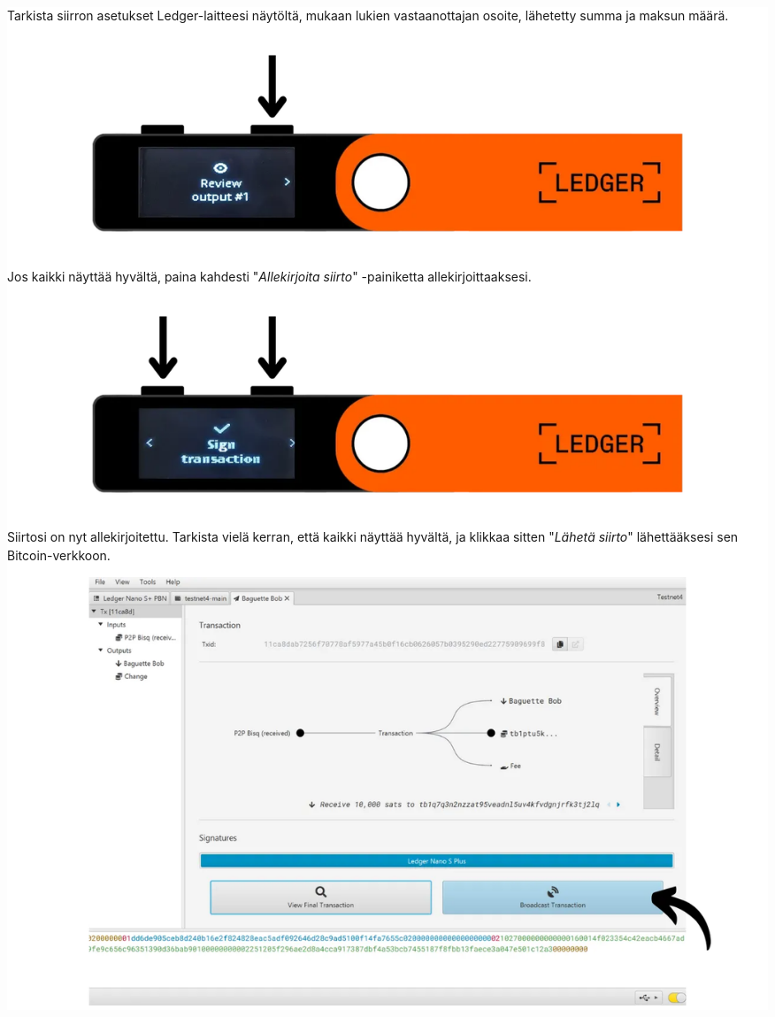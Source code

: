 Tarkista siirron asetukset Ledger-laitteesi näytöltä, mukaan lukien vastaanottajan osoite, lähetetty summa ja maksun määrä.

![NANO S PLUS LEDGER](assets/notext/61.webp)

Jos kaikki näyttää hyvältä, paina kahdesti "*Allekirjoita siirto*" -painiketta allekirjoittaaksesi.

![NANO S PLUS LEDGER](assets/notext/62.webp)

Siirtosi on nyt allekirjoitettu. Tarkista vielä kerran, että kaikki näyttää hyvältä, ja klikkaa sitten "*Lähetä siirto*" lähettääksesi sen Bitcoin-verkkoon.

![NANO S PLUS LEDGER](assets/notext/63.webp)
